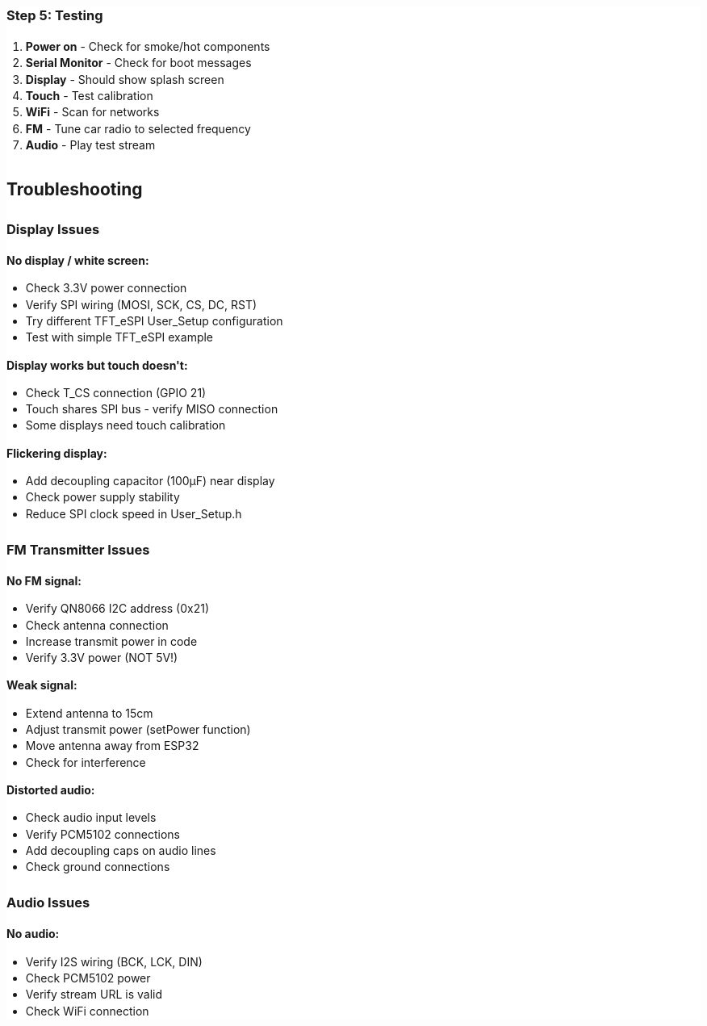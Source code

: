 ### Step 5: Testing

1. **Power on** - Check for smoke/hot components
2. **Serial Monitor** - Check for boot messages
3. **Display** - Should show splash screen
4. **Touch** - Test calibration
5. **WiFi** - Scan for networks
6. **FM** - Tune car radio to selected frequency
7. **Audio** - Play test stream

## Troubleshooting

### Display Issues

**No display / white screen:**
- Check 3.3V power connection
- Verify SPI wiring (MOSI, SCK, CS, DC, RST)
- Try different TFT_eSPI User_Setup configuration
- Test with simple TFT_eSPI example

**Display works but touch doesn't:**
- Check T_CS connection (GPIO 21)
- Touch shares SPI bus - verify MISO connection
- Some displays need touch calibration

**Flickering display:**
- Add decoupling capacitor (100µF) near display
- Check power supply stability
- Reduce SPI clock speed in User_Setup.h

### FM Transmitter Issues

**No FM signal:**
- Verify QN8066 I2C address (0x21)
- Check antenna connection
- Increase transmit power in code
- Verify 3.3V power (NOT 5V!)

**Weak signal:**
- Extend antenna to 15cm
- Adjust transmit power (setPower function)
- Move antenna away from ESP32
- Check for interference

**Distorted audio:**
- Check audio input levels
- Verify PCM5102 connections
- Add decoupling caps on audio lines
- Check ground connections

### Audio Issues

**No audio:**
- Verify I2S wiring (BCK, LCK, DIN)
- Check PCM5102 power
- Verify stream URL is valid
- Check WiFi connection
